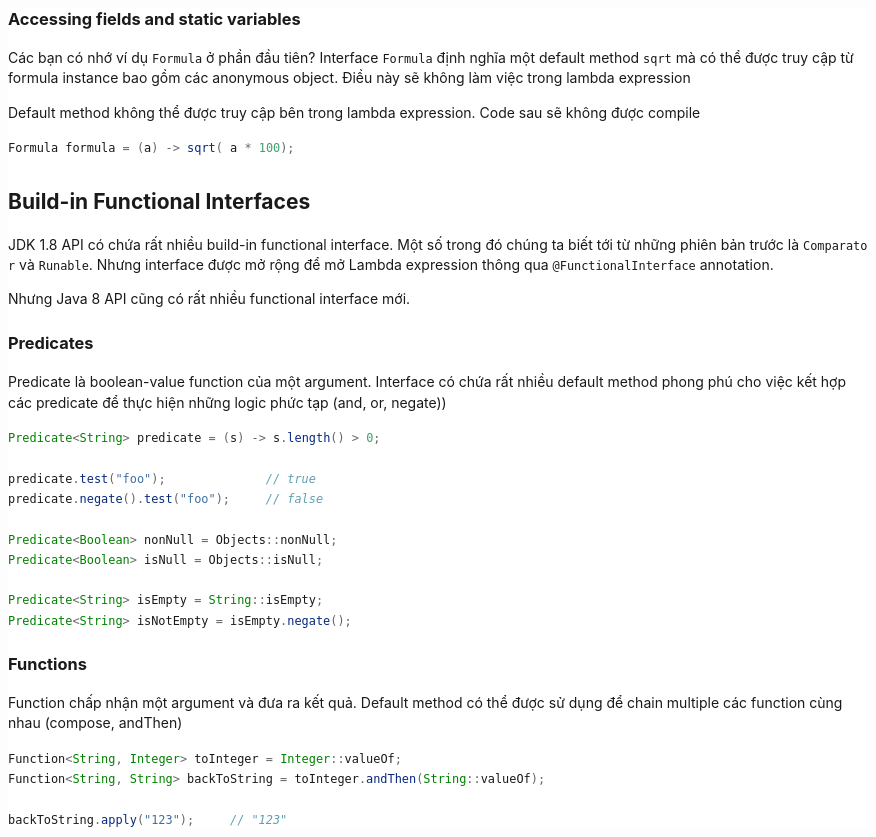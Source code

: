 ### Accessing fields and static variables
<p align="justify">

Các bạn có nhớ ví dụ `Formula` ở phần đầu tiên? Interface `Formula` định nghĩa một default method `sqrt` mà có thể được truy cập từ formula instance bao gồm các anonymous object. Điều này sẽ không làm việc trong lambda expression

Default method không thể được truy cập bên trong lambda expression. Code sau sẽ không được compile
</p>

```java
Formula formula = (a) -> sqrt( a * 100);
```

## Build-in Functional Interfaces
<p align="justify">

JDK 1.8 API có chứa rất nhiều build-in functional interface. Một số trong đó chúng ta biết tới từ những phiên bản trước là `Comparator` và `Runable`. Nhưng interface được mở rộng để mở Lambda expression thông qua `@FunctionalInterface` annotation.

Nhưng Java 8 API cũng có rất nhiều functional interface mới. 
</p>

### Predicates
<p align="justify">

Predicate là boolean-value function của một argument. Interface có chứa rất nhiều default method phong phú cho việc kết hợp các predicate để thực hiện những logic phức tạp (and, or, negate))
</p>

```java
Predicate<String> predicate = (s) -> s.length() > 0;

predicate.test("foo");              // true
predicate.negate().test("foo");     // false

Predicate<Boolean> nonNull = Objects::nonNull;
Predicate<Boolean> isNull = Objects::isNull;

Predicate<String> isEmpty = String::isEmpty;
Predicate<String> isNotEmpty = isEmpty.negate();
```

### Functions
<p align="justify">

Function chấp nhận một argument và đưa ra kết quả. Default method có thể được sử dụng để chain multiple các function cùng nhau (compose, andThen)
</p>

```java
Function<String, Integer> toInteger = Integer::valueOf;
Function<String, String> backToString = toInteger.andThen(String::valueOf);

backToString.apply("123");     // "123"
```
